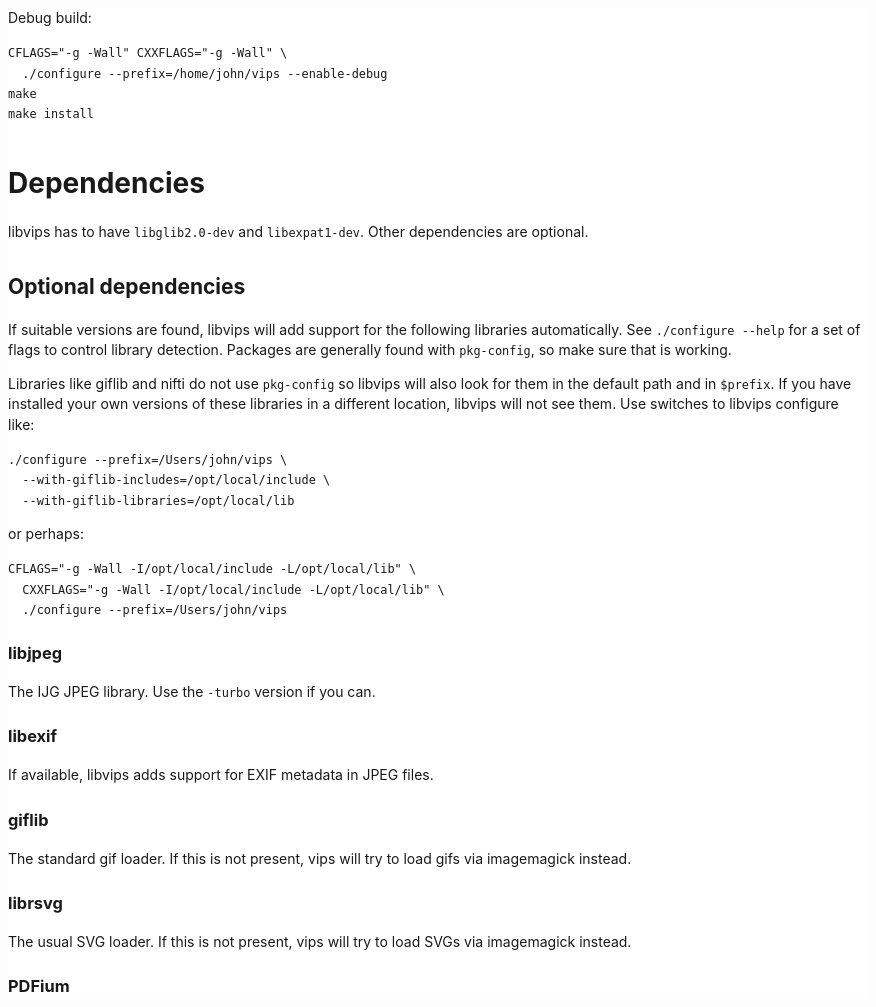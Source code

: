 Debug build:

    CFLAGS="-g -Wall" CXXFLAGS="-g -Wall" \
      ./configure --prefix=/home/john/vips --enable-debug
    make
    make install

# Dependencies 

libvips has to have `libglib2.0-dev` and `libexpat1-dev`. Other dependencies
are optional.

## Optional dependencies

If suitable versions are found, libvips will add support for the following
libraries automatically. See `./configure --help` for a set of flags to
control library detection. Packages are generally found with `pkg-config`,
so make sure that is working.

Libraries like giflib and nifti do not use `pkg-config` so libvips will also
look for them in the default path and in `$prefix`. If you have installed
your own versions of these libraries in a different location, libvips will
not see them. Use switches to libvips configure like:

    ./configure --prefix=/Users/john/vips \
      --with-giflib-includes=/opt/local/include \
      --with-giflib-libraries=/opt/local/lib 

or perhaps:

    CFLAGS="-g -Wall -I/opt/local/include -L/opt/local/lib" \
      CXXFLAGS="-g -Wall -I/opt/local/include -L/opt/local/lib" \
      ./configure --prefix=/Users/john/vips 

### libjpeg

The IJG JPEG library. Use the `-turbo` version if you can. 

### libexif

If available, libvips adds support for EXIF metadata in JPEG files.

### giflib

The standard gif loader. If this is not present, vips will try to load gifs
via imagemagick instead.

### librsvg

The usual SVG loader. If this is not present, vips will try to load SVGs
via imagemagick instead.

### PDFium
